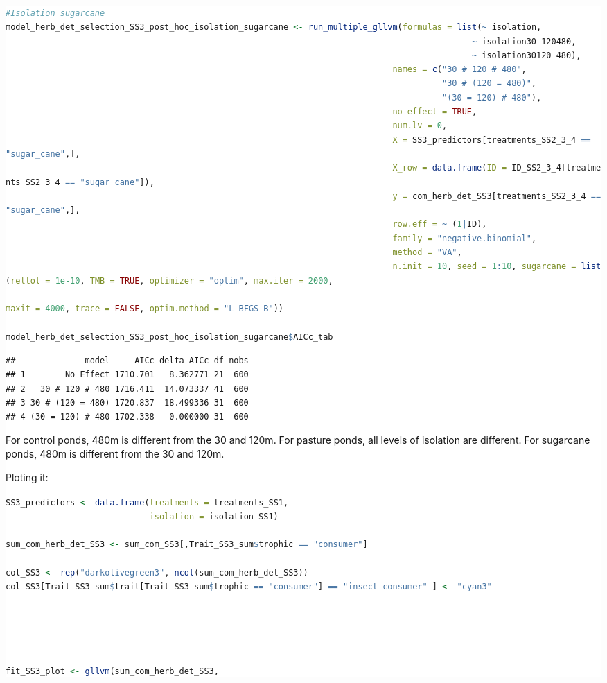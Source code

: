 ``` r
#Isolation sugarcane
model_herb_det_selection_SS3_post_hoc_isolation_sugarcane <- run_multiple_gllvm(formulas = list(~ isolation,
                                                                                              ~ isolation30_120480,
                                                                                              ~ isolation30120_480),
                                                                              names = c("30 # 120 # 480",
                                                                                        "30 # (120 = 480)",
                                                                                        "(30 = 120) # 480"),
                                                                              no_effect = TRUE,
                                                                              num.lv = 0,
                                                                              X = SS3_predictors[treatments_SS2_3_4 == "sugar_cane",],
                                                                              X_row = data.frame(ID = ID_SS2_3_4[treatments_SS2_3_4 == "sugar_cane"]),
                                                                              y = com_herb_det_SS3[treatments_SS2_3_4 == "sugar_cane",],
                                                                              row.eff = ~ (1|ID),
                                                                              family = "negative.binomial",
                                                                              method = "VA",
                                                                              n.init = 10, seed = 1:10, sugarcane = list(reltol = 1e-10, TMB = TRUE, optimizer = "optim", max.iter = 2000,
                                                                                                                        maxit = 4000, trace = FALSE, optim.method = "L-BFGS-B"))

model_herb_det_selection_SS3_post_hoc_isolation_sugarcane$AICc_tab
```

    ##              model     AICc delta_AICc df nobs
    ## 1        No Effect 1710.701   8.362771 21  600
    ## 2   30 # 120 # 480 1716.411  14.073337 41  600
    ## 3 30 # (120 = 480) 1720.837  18.499336 31  600
    ## 4 (30 = 120) # 480 1702.338   0.000000 31  600

For control ponds, 480m is different from the 30 and 120m. For pasture
ponds, all levels of isolation are different. For sugarcane ponds, 480m
is different from the 30 and 120m.

Ploting it:

``` r
SS3_predictors <- data.frame(treatments = treatments_SS1,
                             isolation = isolation_SS1)

sum_com_herb_det_SS3 <- sum_com_SS3[,Trait_SS3_sum$trophic == "consumer"]

col_SS3 <- rep("darkolivegreen3", ncol(sum_com_herb_det_SS3))
col_SS3[Trait_SS3_sum$trait[Trait_SS3_sum$trophic == "consumer"] == "insect_consumer" ] <- "cyan3"





fit_SS3_plot <- gllvm(sum_com_herb_det_SS3,
```